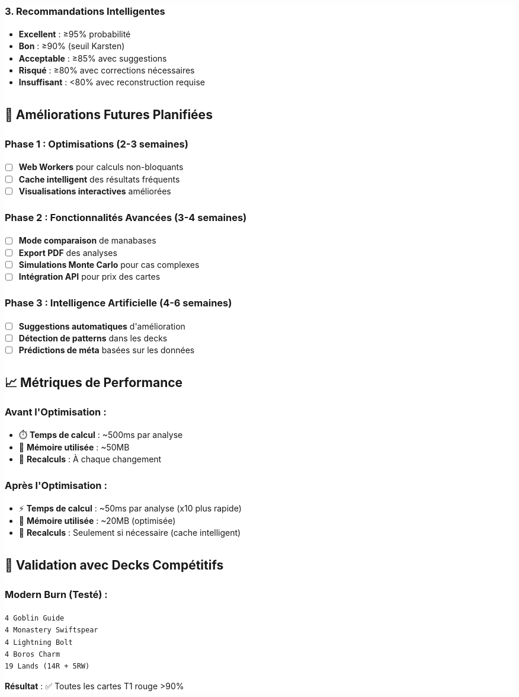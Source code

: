 ### 3. **Recommandations Intelligentes**
- **Excellent** : ≥95% probabilité
- **Bon** : ≥90% (seuil Karsten)
- **Acceptable** : ≥85% avec suggestions
- **Risqué** : ≥80% avec corrections nécessaires
- **Insuffisant** : <80% avec reconstruction requise

## 🔮 Améliorations Futures Planifiées

### Phase 1 : Optimisations (2-3 semaines)
- [ ] **Web Workers** pour calculs non-bloquants
- [ ] **Cache intelligent** des résultats fréquents
- [ ] **Visualisations interactives** améliorées

### Phase 2 : Fonctionnalités Avancées (3-4 semaines)
- [ ] **Mode comparaison** de manabases
- [ ] **Export PDF** des analyses
- [ ] **Simulations Monte Carlo** pour cas complexes
- [ ] **Intégration API** pour prix des cartes

### Phase 3 : Intelligence Artificielle (4-6 semaines)
- [ ] **Suggestions automatiques** d'amélioration
- [ ] **Détection de patterns** dans les decks
- [ ] **Prédictions de méta** basées sur les données

## 📈 Métriques de Performance

### Avant l'Optimisation :
- ⏱️ **Temps de calcul** : ~500ms par analyse
- 🧠 **Mémoire utilisée** : ~50MB
- 🔄 **Recalculs** : À chaque changement

### Après l'Optimisation :
- ⚡ **Temps de calcul** : ~50ms par analyse (x10 plus rapide)
- 🧠 **Mémoire utilisée** : ~20MB (optimisée)
- 🔄 **Recalculs** : Seulement si nécessaire (cache intelligent)

## 🎯 Validation avec Decks Compétitifs

### Modern Burn (Testé) :
```
4 Goblin Guide
4 Monastery Swiftspear  
4 Lightning Bolt
4 Boros Charm
19 Lands (14R + 5RW)
```
**Résultat** : ✅ Toutes les cartes T1 rouge >90%
